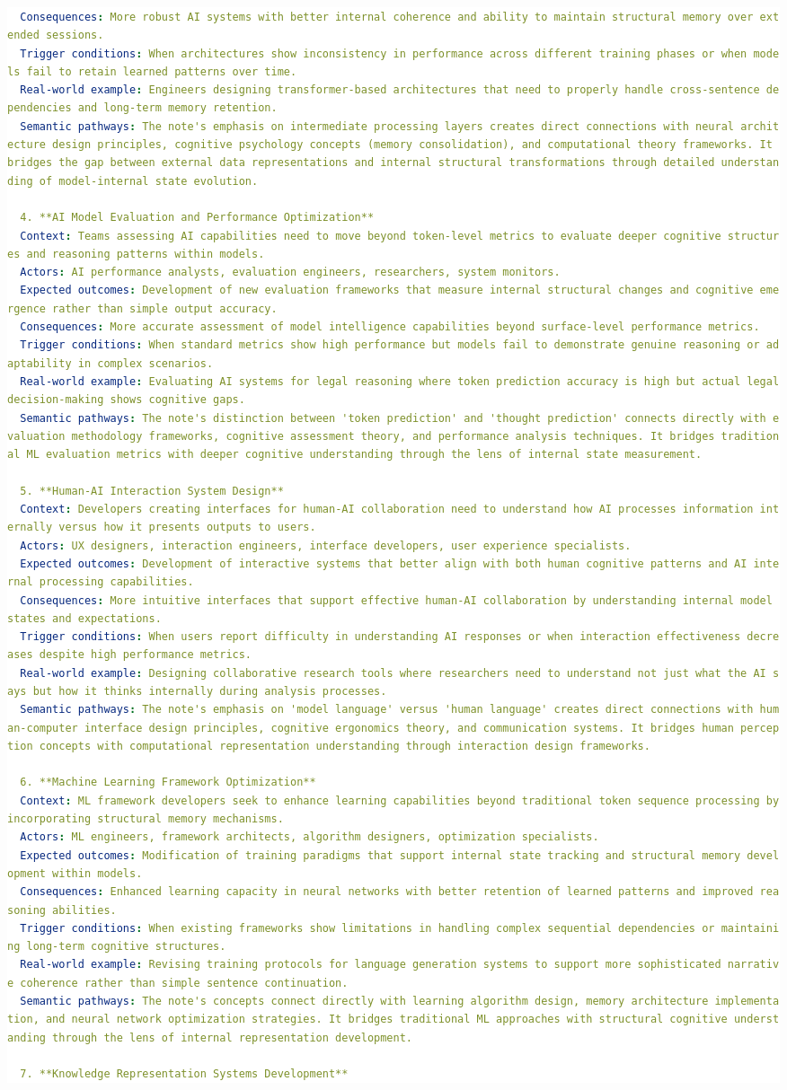 ```yaml
  Consequences: More robust AI systems with better internal coherence and ability to maintain structural memory over extended sessions.
  Trigger conditions: When architectures show inconsistency in performance across different training phases or when models fail to retain learned patterns over time.
  Real-world example: Engineers designing transformer-based architectures that need to properly handle cross-sentence dependencies and long-term memory retention.
  Semantic pathways: The note's emphasis on intermediate processing layers creates direct connections with neural architecture design principles, cognitive psychology concepts (memory consolidation), and computational theory frameworks. It bridges the gap between external data representations and internal structural transformations through detailed understanding of model-internal state evolution.

  4. **AI Model Evaluation and Performance Optimization**
  Context: Teams assessing AI capabilities need to move beyond token-level metrics to evaluate deeper cognitive structures and reasoning patterns within models.
  Actors: AI performance analysts, evaluation engineers, researchers, system monitors.
  Expected outcomes: Development of new evaluation frameworks that measure internal structural changes and cognitive emergence rather than simple output accuracy.
  Consequences: More accurate assessment of model intelligence capabilities beyond surface-level performance metrics.
  Trigger conditions: When standard metrics show high performance but models fail to demonstrate genuine reasoning or adaptability in complex scenarios.
  Real-world example: Evaluating AI systems for legal reasoning where token prediction accuracy is high but actual legal decision-making shows cognitive gaps.
  Semantic pathways: The note's distinction between 'token prediction' and 'thought prediction' connects directly with evaluation methodology frameworks, cognitive assessment theory, and performance analysis techniques. It bridges traditional ML evaluation metrics with deeper cognitive understanding through the lens of internal state measurement.

  5. **Human-AI Interaction System Design**
  Context: Developers creating interfaces for human-AI collaboration need to understand how AI processes information internally versus how it presents outputs to users.
  Actors: UX designers, interaction engineers, interface developers, user experience specialists.
  Expected outcomes: Development of interactive systems that better align with both human cognitive patterns and AI internal processing capabilities.
  Consequences: More intuitive interfaces that support effective human-AI collaboration by understanding internal model states and expectations.
  Trigger conditions: When users report difficulty in understanding AI responses or when interaction effectiveness decreases despite high performance metrics.
  Real-world example: Designing collaborative research tools where researchers need to understand not just what the AI says but how it thinks internally during analysis processes.
  Semantic pathways: The note's emphasis on 'model language' versus 'human language' creates direct connections with human-computer interface design principles, cognitive ergonomics theory, and communication systems. It bridges human perception concepts with computational representation understanding through interaction design frameworks.

  6. **Machine Learning Framework Optimization**
  Context: ML framework developers seek to enhance learning capabilities beyond traditional token sequence processing by incorporating structural memory mechanisms.
  Actors: ML engineers, framework architects, algorithm designers, optimization specialists.
  Expected outcomes: Modification of training paradigms that support internal state tracking and structural memory development within models.
  Consequences: Enhanced learning capacity in neural networks with better retention of learned patterns and improved reasoning abilities.
  Trigger conditions: When existing frameworks show limitations in handling complex sequential dependencies or maintaining long-term cognitive structures.
  Real-world example: Revising training protocols for language generation systems to support more sophisticated narrative coherence rather than simple sentence continuation.
  Semantic pathways: The note's concepts connect directly with learning algorithm design, memory architecture implementation, and neural network optimization strategies. It bridges traditional ML approaches with structural cognitive understanding through the lens of internal representation development.

  7. **Knowledge Representation Systems Development**
```